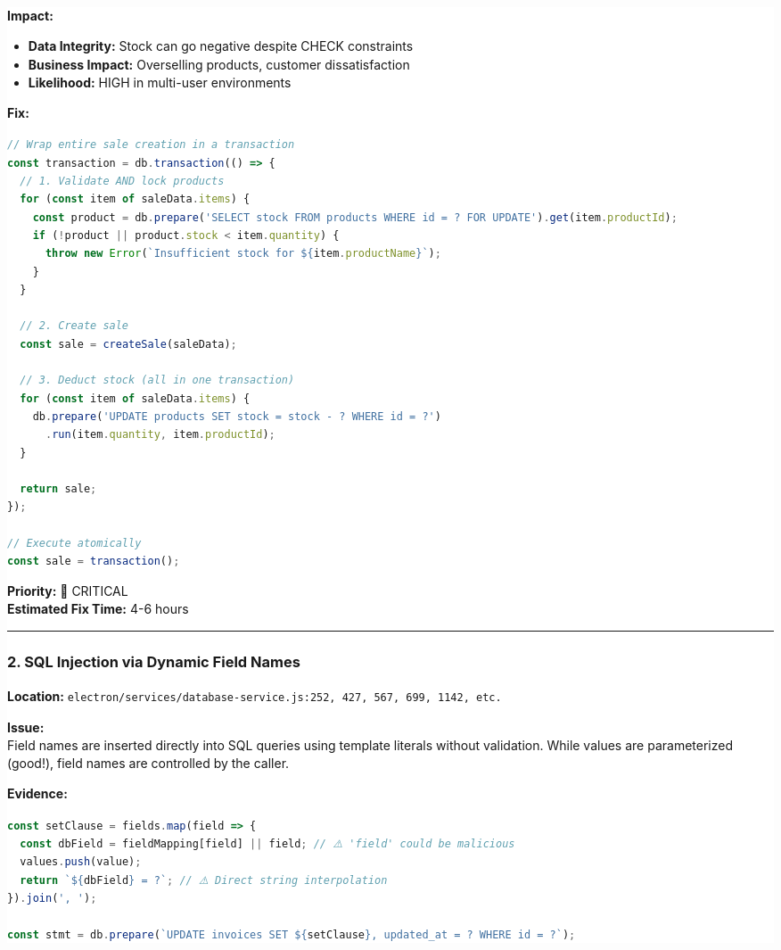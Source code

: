 **Impact:**  
- **Data Integrity:** Stock can go negative despite CHECK constraints
- **Business Impact:** Overselling products, customer dissatisfaction
- **Likelihood:** HIGH in multi-user environments

**Fix:**
```javascript
// Wrap entire sale creation in a transaction
const transaction = db.transaction(() => {
  // 1. Validate AND lock products
  for (const item of saleData.items) {
    const product = db.prepare('SELECT stock FROM products WHERE id = ? FOR UPDATE').get(item.productId);
    if (!product || product.stock < item.quantity) {
      throw new Error(`Insufficient stock for ${item.productName}`);
    }
  }
  
  // 2. Create sale
  const sale = createSale(saleData);
  
  // 3. Deduct stock (all in one transaction)
  for (const item of saleData.items) {
    db.prepare('UPDATE products SET stock = stock - ? WHERE id = ?')
      .run(item.quantity, item.productId);
  }
  
  return sale;
});

// Execute atomically
const sale = transaction();
```

**Priority:** 🔴 CRITICAL  
**Estimated Fix Time:** 4-6 hours

---

### 2. **SQL Injection via Dynamic Field Names**

**Location:** `electron/services/database-service.js:252, 427, 567, 699, 1142, etc.`

**Issue:**  
Field names are inserted directly into SQL queries using template literals without validation. While values are parameterized (good!), field names are controlled by the caller.

**Evidence:**
```javascript:252:electron/services/database-service.js
const setClause = fields.map(field => {
  const dbField = fieldMapping[field] || field; // ⚠️ 'field' could be malicious
  values.push(value);
  return `${dbField} = ?`; // ⚠️ Direct string interpolation
}).join(', ');

const stmt = db.prepare(`UPDATE invoices SET ${setClause}, updated_at = ? WHERE id = ?`);
```
